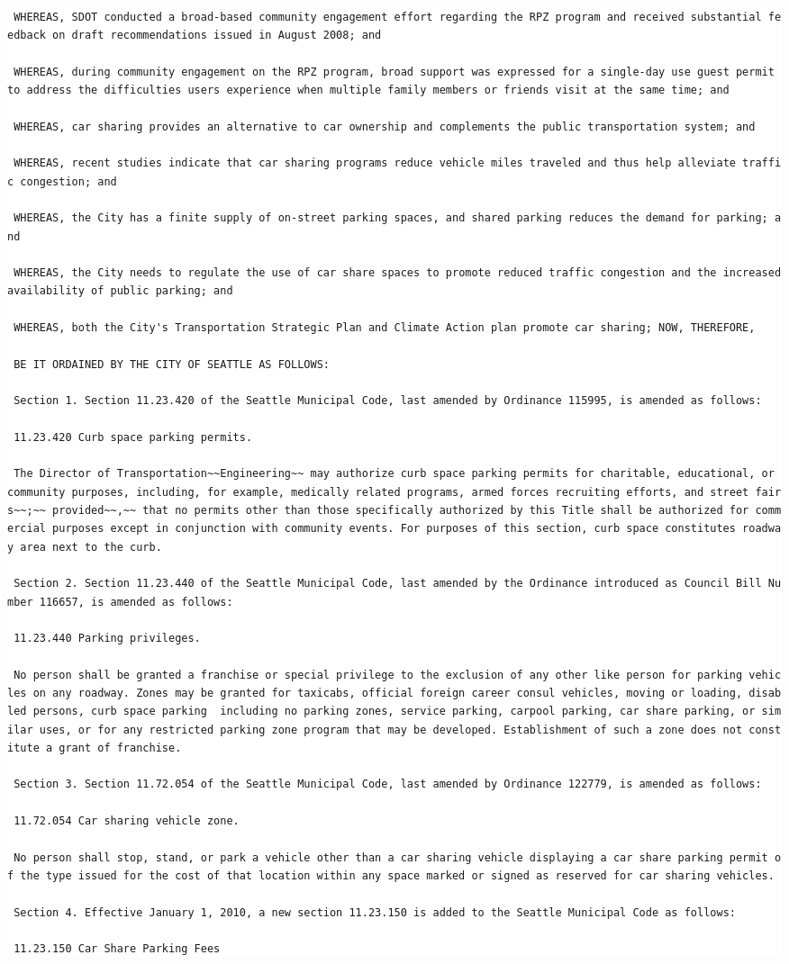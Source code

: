 ```
 WHEREAS, SDOT conducted a broad-based community engagement effort regarding the RPZ program and received substantial feedback on draft recommendations issued in August 2008; and

 WHEREAS, during community engagement on the RPZ program, broad support was expressed for a single-day use guest permit to address the difficulties users experience when multiple family members or friends visit at the same time; and

 WHEREAS, car sharing provides an alternative to car ownership and complements the public transportation system; and

 WHEREAS, recent studies indicate that car sharing programs reduce vehicle miles traveled and thus help alleviate traffic congestion; and

 WHEREAS, the City has a finite supply of on-street parking spaces, and shared parking reduces the demand for parking; and

 WHEREAS, the City needs to regulate the use of car share spaces to promote reduced traffic congestion and the increased availability of public parking; and

 WHEREAS, both the City's Transportation Strategic Plan and Climate Action plan promote car sharing; NOW, THEREFORE,

 BE IT ORDAINED BY THE CITY OF SEATTLE AS FOLLOWS:

 Section 1. Section 11.23.420 of the Seattle Municipal Code, last amended by Ordinance 115995, is amended as follows:

 11.23.420 Curb space parking permits.

 The Director of Transportation~~Engineering~~ may authorize curb space parking permits for charitable, educational, or community purposes, including, for example, medically related programs, armed forces recruiting efforts, and street fairs~~;~~ provided~~,~~ that no permits other than those specifically authorized by this Title shall be authorized for commercial purposes except in conjunction with community events. For purposes of this section, curb space constitutes roadway area next to the curb.

 Section 2. Section 11.23.440 of the Seattle Municipal Code, last amended by the Ordinance introduced as Council Bill Number 116657, is amended as follows:

 11.23.440 Parking privileges.

 No person shall be granted a franchise or special privilege to the exclusion of any other like person for parking vehicles on any roadway. Zones may be granted for taxicabs, official foreign career consul vehicles, moving or loading, disabled persons, curb space parking  including no parking zones, service parking, carpool parking, car share parking, or similar uses, or for any restricted parking zone program that may be developed. Establishment of such a zone does not constitute a grant of franchise.

 Section 3. Section 11.72.054 of the Seattle Municipal Code, last amended by Ordinance 122779, is amended as follows:

 11.72.054 Car sharing vehicle zone.

 No person shall stop, stand, or park a vehicle other than a car sharing vehicle displaying a car share parking permit of the type issued for the cost of that location within any space marked or signed as reserved for car sharing vehicles.

 Section 4. Effective January 1, 2010, a new section 11.23.150 is added to the Seattle Municipal Code as follows:

 11.23.150 Car Share Parking Fees

```